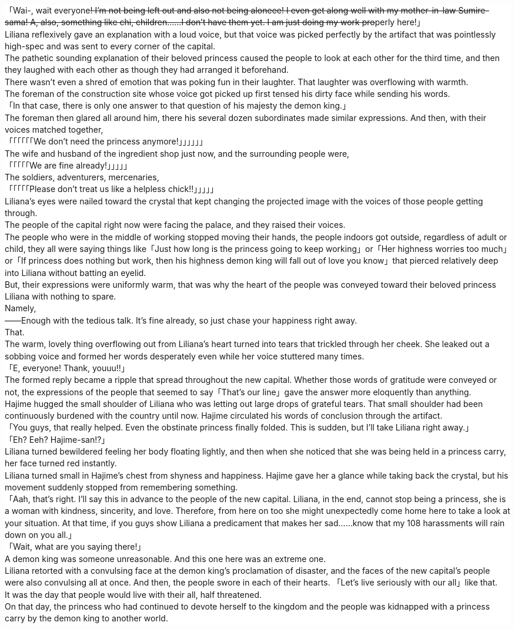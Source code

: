 「Wai-, wait everyone~~! I’m not being left out and also not being aloneee! I even get along well with my mother-in-law Sumire-sama! A, also, something like chi, children……I don’t have them yet. I am just doing my work pro~~perly here!」<br/>
Liliana reflexively gave an explanation with a loud voice, but that voice was picked perfectly by the artifact that was pointlessly high-spec and was sent to every corner of the capital.<br/>
The pathetic sounding explanation of their beloved princess caused the people to look at each other for the third time, and then they laughed with each other as though they had arranged it beforehand.<br/>
There wasn’t even a shred of emotion that was poking fun in their laughter. That laughter was overflowing with warmth.<br/>
The foreman of the construction site whose voice got picked up first tensed his dirty face while sending his words.<br/>
「In that case, there is only one answer to that question of his majesty the demon king.」<br/>
The foreman then glared all around him, there his several dozen subordinates made similar expressions. And then, with their voices matched together,<br/>
「「「「「「We don’t need the princess anymore!」」」」」」<br/>
The wife and husband of the ingredient shop just now, and the surrounding people were,<br/>
「「「「「We are fine already!」」」」」<br/>
The soldiers, adventurers, mercenaries,<br/>
「「「「「Please don’t treat us like a helpless chick!!」」」」」<br/>
Liliana’s eyes were nailed toward the crystal that kept changing the projected image with the voices of those people getting through.<br/>
The people of the capital right now were facing the palace, and they raised their voices.<br/>
The people who were in the middle of working stopped moving their hands, the people indoors got outside, regardless of adult or child, they all were saying things like「Just how long is the princess going to keep working」or「Her highness worries too much」or「If princess does nothing but work, then his highness demon king will fall out of love you know」that pierced relatively deep into Liliana without batting an eyelid.<br/>
But, their expressions were uniformly warm, that was why the heart of the people was conveyed toward their beloved princess Liliana with nothing to spare.<br/>
Namely,<br/>
――Enough with the tedious talk. It’s fine already, so just chase your happiness right away.<br/>
That.<br/>
The warm, lovely thing overflowing out from Liliana’s heart turned into tears that trickled through her cheek. She leaked out a sobbing voice and formed her words desperately even while her voice stuttered many times.<br/>
「E, everyone! Thank, youuu!!」<br/>
The formed reply became a ripple that spread throughout the new capital. Whether those words of gratitude were conveyed or not, the expressions of the people that seemed to say「That’s our line」gave the answer more eloquently than anything.<br/>
Hajime hugged the small shoulder of Liliana who was letting out large drops of grateful tears. That small shoulder had been continuously burdened with the country until now. Hajime circulated his words of conclusion through the artifact.<br/>
「You guys, that really helped. Even the obstinate princess finally folded. This is sudden, but I’ll take Liliana right away.」<br/>
「Eh? Eeh? Hajime-san!?」<br/>
Liliana turned bewildered feeling her body floating lightly, and then when she noticed that she was being held in a princess carry, her face turned red instantly.<br/>
Liliana turned small in Hajime’s chest from shyness and happiness. Hajime gave her a glance while taking back the crystal, but his movement suddenly stopped from remembering something.<br/>
「Aah, that’s right. I’ll say this in advance to the people of the new capital. Liliana, in the end, cannot stop being a princess, she is a woman with kindness, sincerity, and love. Therefore, from here on too she might unexpectedly come home here to take a look at your situation. At that time, if you guys show Liliana a predicament that makes her sad……know that my 108 harassments will rain down on you all.」<br/>
「Wait, what are you saying there!」<br/>
A demon king was someone unreasonable. And this one here was an extreme one.<br/>
Liliana retorted with a convulsing face at the demon king’s proclamation of disaster, and the faces of the new capital’s people were also convulsing all at once. And then, the people swore in each of their hearts. 「Let’s live seriously with our all」like that.<br/>
It was the day that people would live with their all, half threatened.<br/>
On that day, the princess who had continued to devote herself to the kingdom and the people was kidnapped with a princess carry by the demon king to another world.<br/>